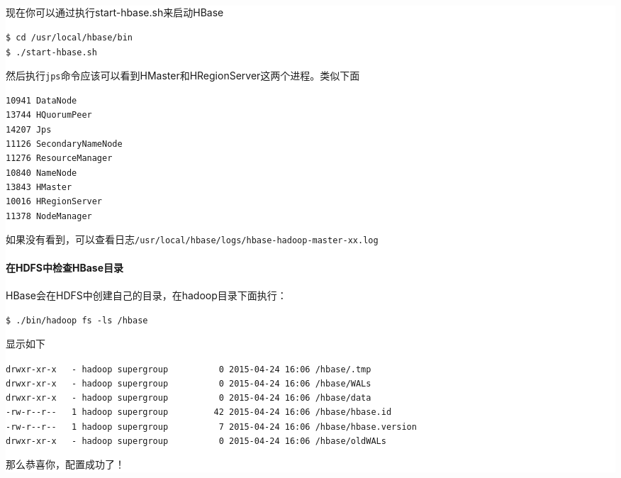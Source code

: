 现在你可以通过执行start-hbase.sh来启动HBase
```
$ cd /usr/local/hbase/bin
$ ./start-hbase.sh
```
然后执行`jps`命令应该可以看到HMaster和HRegionServer这两个进程。类似下面
```
10941 DataNode
13744 HQuorumPeer
14207 Jps
11126 SecondaryNameNode
11276 ResourceManager
10840 NameNode
13843 HMaster
10016 HRegionServer
11378 NodeManager
```

如果没有看到，可以查看日志`/usr/local/hbase/logs/hbase-hadoop-master-xx.log`

#### 在HDFS中检查HBase目录
HBase会在HDFS中创建自己的目录，在hadoop目录下面执行：
```
$ ./bin/hadoop fs -ls /hbase
```
显示如下
```
drwxr-xr-x   - hadoop supergroup          0 2015-04-24 16:06 /hbase/.tmp
drwxr-xr-x   - hadoop supergroup          0 2015-04-24 16:06 /hbase/WALs
drwxr-xr-x   - hadoop supergroup          0 2015-04-24 16:06 /hbase/data
-rw-r--r--   1 hadoop supergroup         42 2015-04-24 16:06 /hbase/hbase.id
-rw-r--r--   1 hadoop supergroup          7 2015-04-24 16:06 /hbase/hbase.version
drwxr-xr-x   - hadoop supergroup          0 2015-04-24 16:06 /hbase/oldWALs
```

那么恭喜你，配置成功了！
